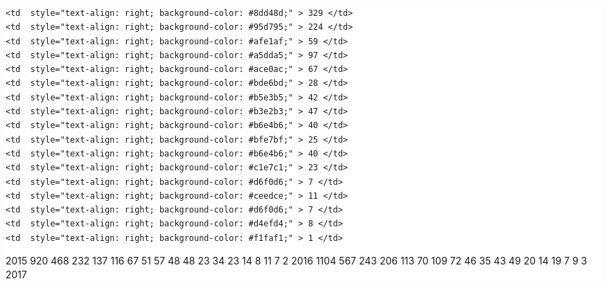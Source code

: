     <td  style="text-align: right; background-color: #8dd48d;" > 329 </td>
    <td  style="text-align: right; background-color: #95d795;" > 224 </td>
    <td  style="text-align: right; background-color: #afe1af;" > 59 </td>
    <td  style="text-align: right; background-color: #a5dda5;" > 97 </td>
    <td  style="text-align: right; background-color: #ace0ac;" > 67 </td>
    <td  style="text-align: right; background-color: #bde6bd;" > 28 </td>
    <td  style="text-align: right; background-color: #b5e3b5;" > 42 </td>
    <td  style="text-align: right; background-color: #b3e2b3;" > 47 </td>
    <td  style="text-align: right; background-color: #b6e4b6;" > 40 </td>
    <td  style="text-align: right; background-color: #bfe7bf;" > 25 </td>
    <td  style="text-align: right; background-color: #b6e4b6;" > 40 </td>
    <td  style="text-align: right; background-color: #c1e7c1;" > 23 </td>
    <td  style="text-align: right; background-color: #d6f0d6;" > 7 </td>
    <td  style="text-align: right; background-color: #ceedce;" > 11 </td>
    <td  style="text-align: right; background-color: #d6f0d6;" > 7 </td>
    <td  style="text-align: right; background-color: #d4efd4;" > 8 </td>
    <td  style="text-align: right; background-color: #f1faf1;" > 1 </td>
  </tr>
  <tr>
    <th> 2015 </th>
    <td  style="text-align: right; background-color: #79cd79;" > 920 </td>
    <td >  </td>
    <td  style="text-align: right; background-color: #86d286;" > 468 </td>
    <td  style="text-align: right; background-color: #94d794;" > 232 </td>
    <td  style="text-align: right; background-color: #9edb9e;" > 137 </td>
    <td  style="text-align: right; background-color: #a2dca2;" > 116 </td>
    <td  style="text-align: right; background-color: #ace0ac;" > 67 </td>
    <td  style="text-align: right; background-color: #b2e2b2;" > 51 </td>
    <td  style="text-align: right; background-color: #afe1af;" > 57 </td>
    <td  style="text-align: right; background-color: #b3e2b3;" > 48 </td>
    <td  style="text-align: right; background-color: #b3e2b3;" > 48 </td>
    <td  style="text-align: right; background-color: #c1e7c1;" > 23 </td>
    <td  style="text-align: right; background-color: #b9e5b9;" > 34 </td>
    <td  style="text-align: right; background-color: #c1e7c1;" > 23 </td>
    <td  style="text-align: right; background-color: #caebca;" > 14 </td>
    <td  style="text-align: right; background-color: #d4efd4;" > 8 </td>
    <td  style="text-align: right; background-color: #ceedce;" > 11 </td>
    <td  style="text-align: right; background-color: #d6f0d6;" > 7 </td>
    <td  style="text-align: right; background-color: #e9f7e9;" > 2 </td>
  </tr>
  <tr>
    <th> 2016 </th>
    <td  style="text-align: right; background-color: #76cb76;" > 1104 </td>
    <td >  </td>
    <td  style="text-align: right; background-color: #83d083;" > 567 </td>
    <td  style="text-align: right; background-color: #93d693;" > 243 </td>
    <td  style="text-align: right; background-color: #96d896;" > 206 </td>
    <td  style="text-align: right; background-color: #a2dca2;" > 113 </td>
    <td  style="text-align: right; background-color: #abdfab;" > 70 </td>
    <td  style="text-align: right; background-color: #a3dca3;" > 109 </td>
    <td  style="text-align: right; background-color: #abdfab;" > 72 </td>
    <td  style="text-align: right; background-color: #b4e3b4;" > 46 </td>
    <td  style="text-align: right; background-color: #b9e4b9;" > 35 </td>
    <td  style="text-align: right; background-color: #b5e3b5;" > 43 </td>
    <td  style="text-align: right; background-color: #b2e2b2;" > 49 </td>
    <td  style="text-align: right; background-color: #c3e8c3;" > 20 </td>
    <td  style="text-align: right; background-color: #caebca;" > 14 </td>
    <td  style="text-align: right; background-color: #c4e9c4;" > 19 </td>
    <td  style="text-align: right; background-color: #d6f0d6;" > 7 </td>
    <td  style="text-align: right; background-color: #d2eed2;" > 9 </td>
    <td  style="text-align: right; background-color: #e4f5e4;" > 3 </td>
  </tr>
  <tr>
    <th> 2017 </th>